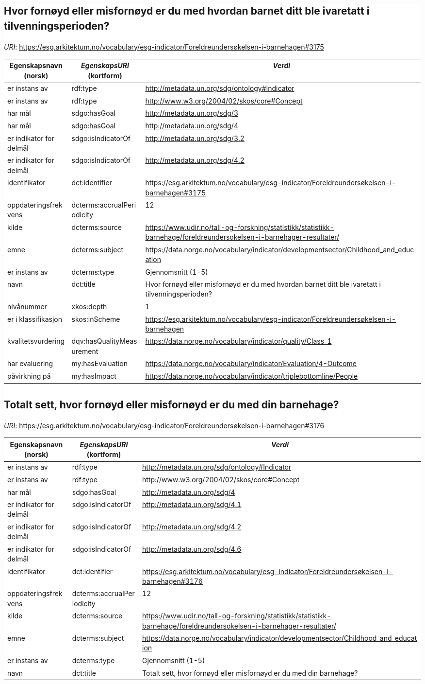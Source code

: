 

<h2 id="3175">Hvor fornøyd eller misfornøyd er du med hvordan barnet ditt ble ivaretatt i tilvenningsperioden?</h2>

*URI*: <https://esg.arkitektum.no/vocabulary/esg-indicator/Foreldreundersøkelsen-i-barnehagen#3175>

| Egenskapsnavn (norsk) | *EgenskapsURI* (kortform) | *Verdi* |
|------------------------|-----------------------------|-----------|
| er instans av | rdf:type | <http://metadata.un.org/sdg/ontology#Indicator> |
| er instans av | rdf:type | <http://www.w3.org/2004/02/skos/core#Concept> |
| har mål | sdgo:hasGoal | <http://metadata.un.org/sdg/3> |
| har mål | sdgo:hasGoal | <http://metadata.un.org/sdg/4> |
| er indikator for delmål | sdgo:isIndicatorOf | <http://metadata.un.org/sdg/3.2> |
| er indikator for delmål | sdgo:isIndicatorOf | <http://metadata.un.org/sdg/4.2> |
| identifikator | dct:identifier | <https://esg.arkitektum.no/vocabulary/esg-indicator/Foreldreundersøkelsen-i-barnehagen#3175> |
| oppdateringsfrekvens | dcterms:accrualPeriodicity | 12 |
| kilde | dcterms:source | <https://www.udir.no/tall-og-forskning/statistikk/statistikk-barnehage/foreldreundersokelsen-i-barnehager-resultater/> |
| emne | dcterms:subject | <https://data.norge.no/vocabulary/indicator/developmentsector/Childhood_and_education> |
| er instans av | dcterms:type | Gjennomsnitt (1-5) |
| navn | dct:title | Hvor fornøyd eller misfornøyd er du med hvordan barnet ditt ble ivaretatt i tilvenningsperioden? |
| nivånummer | xkos:depth | 1 |
| er i klassifikasjon | skos:inScheme | <https://esg.arkitektum.no/vocabulary/esg-indicator/Foreldreundersøkelsen-i-barnehagen> |
| kvalitetsvurdering | dqv:hasQualityMeasurement | <https://data.norge.no/vocabulary/indicator/quality/Class_1> |
| har evaluering | my:hasEvaluation | <https://data.norge.no/vocabulary/indicator/Evaluation/4-Outcome> |
| påvirkning på | my:hasImpact | <https://data.norge.no/vocabulary/indicator/triplebottomline/People> |


<h2 id="3176">Totalt sett, hvor fornøyd eller misfornøyd er du med din barnehage?</h2>

*URI*: <https://esg.arkitektum.no/vocabulary/esg-indicator/Foreldreundersøkelsen-i-barnehagen#3176>

| Egenskapsnavn (norsk) | *EgenskapsURI* (kortform) | *Verdi* |
|------------------------|-----------------------------|-----------|
| er instans av | rdf:type | <http://metadata.un.org/sdg/ontology#Indicator> |
| er instans av | rdf:type | <http://www.w3.org/2004/02/skos/core#Concept> |
| har mål | sdgo:hasGoal | <http://metadata.un.org/sdg/4> |
| er indikator for delmål | sdgo:isIndicatorOf | <http://metadata.un.org/sdg/4.1> |
| er indikator for delmål | sdgo:isIndicatorOf | <http://metadata.un.org/sdg/4.2> |
| er indikator for delmål | sdgo:isIndicatorOf | <http://metadata.un.org/sdg/4.6> |
| identifikator | dct:identifier | <https://esg.arkitektum.no/vocabulary/esg-indicator/Foreldreundersøkelsen-i-barnehagen#3176> |
| oppdateringsfrekvens | dcterms:accrualPeriodicity | 12 |
| kilde | dcterms:source | <https://www.udir.no/tall-og-forskning/statistikk/statistikk-barnehage/foreldreundersokelsen-i-barnehager-resultater/> |
| emne | dcterms:subject | <https://data.norge.no/vocabulary/indicator/developmentsector/Childhood_and_education> |
| er instans av | dcterms:type | Gjennomsnitt (1-5) |
| navn | dct:title | Totalt sett, hvor fornøyd eller misfornøyd er du med din barnehage? |